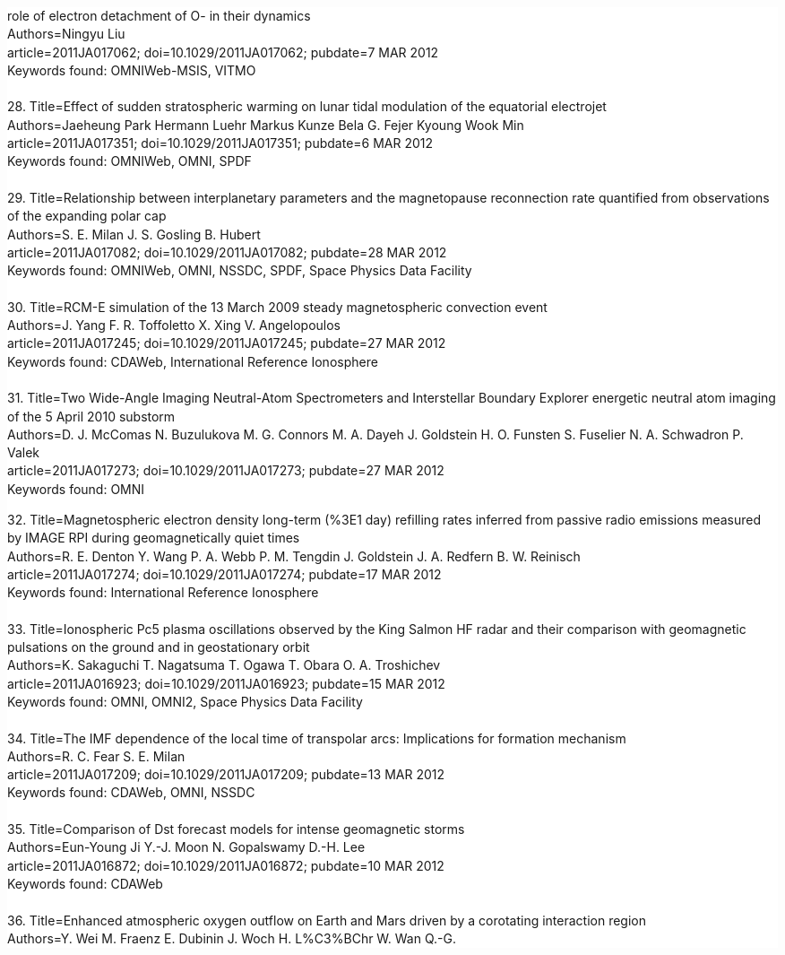 role of electron detachment of O- in their dynamics\
 Authors=Ningyu Liu\
 article=2011JA017062; doi=10.1029/2011JA017062; pubdate=7 MAR 2012\
 Keywords found: OMNIWeb-MSIS, VITMO\
 \
 28. Title=Effect of sudden stratospheric warming on lunar tidal
modulation of the equatorial electrojet\
 Authors=Jaeheung Park Hermann Luehr Markus Kunze Bela G. Fejer Kyoung
Wook Min\
 article=2011JA017351; doi=10.1029/2011JA017351; pubdate=6 MAR 2012\
 Keywords found: OMNIWeb, OMNI, SPDF\
 \
 29. Title=Relationship between interplanetary parameters and the
magnetopause reconnection rate quantified from observations of the
expanding polar cap\
 Authors=S. E. Milan J. S. Gosling B. Hubert\
 article=2011JA017082; doi=10.1029/2011JA017082; pubdate=28 MAR 2012\
 Keywords found: OMNIWeb, OMNI, NSSDC, SPDF, Space Physics Data
Facility\
 \
 30. Title=RCM-E simulation of the 13 March 2009 steady magnetospheric
convection event\
 Authors=J. Yang F. R. Toffoletto X. Xing V. Angelopoulos\
 article=2011JA017245; doi=10.1029/2011JA017245; pubdate=27 MAR 2012\
 Keywords found: CDAWeb, International Reference Ionosphere\
 \
 31. Title=Two Wide-Angle Imaging Neutral-Atom Spectrometers and
Interstellar Boundary Explorer energetic neutral atom imaging of the 5
April 2010 substorm\
 Authors=D. J. McComas N. Buzulukova M. G. Connors M. A. Dayeh J.
Goldstein H. O. Funsten S. Fuselier N. A. Schwadron P. Valek\
 article=2011JA017273; doi=10.1029/2011JA017273; pubdate=27 MAR 2012\
 Keywords found: OMNI

​32. Title=Magnetospheric electron density long-term (%3E1 day)
refilling rates inferred from passive radio emissions measured by IMAGE
RPI during geomagnetically quiet times\
 Authors=R. E. Denton Y. Wang P. A. Webb P. M. Tengdin J. Goldstein J.
A. Redfern B. W. Reinisch\
 article=2011JA017274; doi=10.1029/2011JA017274; pubdate=17 MAR 2012\
 Keywords found: International Reference Ionosphere\
 \
 33. Title=Ionospheric Pc5 plasma oscillations observed by the King
Salmon HF radar and their comparison with geomagnetic pulsations on the
ground and in geostationary orbit\
 Authors=K. Sakaguchi T. Nagatsuma T. Ogawa T. Obara O. A. Troshichev\
 article=2011JA016923; doi=10.1029/2011JA016923; pubdate=15 MAR 2012\
 Keywords found: OMNI, OMNI2, Space Physics Data Facility\
 \
 34. Title=The IMF dependence of the local time of transpolar arcs:
Implications for formation mechanism\
 Authors=R. C. Fear S. E. Milan\
 article=2011JA017209; doi=10.1029/2011JA017209; pubdate=13 MAR 2012\
 Keywords found: CDAWeb, OMNI, NSSDC\
 \
 35. Title=Comparison of Dst forecast models for intense geomagnetic
storms\
 Authors=Eun-Young Ji Y.-J. Moon N. Gopalswamy D.-H. Lee\
 article=2011JA016872; doi=10.1029/2011JA016872; pubdate=10 MAR 2012\
 Keywords found: CDAWeb\
 \
 36. Title=Enhanced atmospheric oxygen outflow on Earth and Mars driven
by a corotating interaction region\
 Authors=Y. Wei M. Fraenz E. Dubinin J. Woch H. L%C3%BChr W. Wan Q.-G.